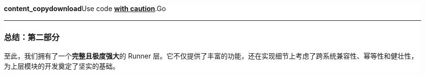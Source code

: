 **content_copydownload**Use code [**with caution**](https://support.google.com/legal/answer/13505487).Go

---

### **总结：第二部分**

至此，我们拥有了一个**完整且极度强大**的 Runner 层。它不仅提供了丰富的功能，还在实现细节上考虑了跨系统兼容性、幂等性和健壮性，为上层模块的开发奠定了坚实的基础。